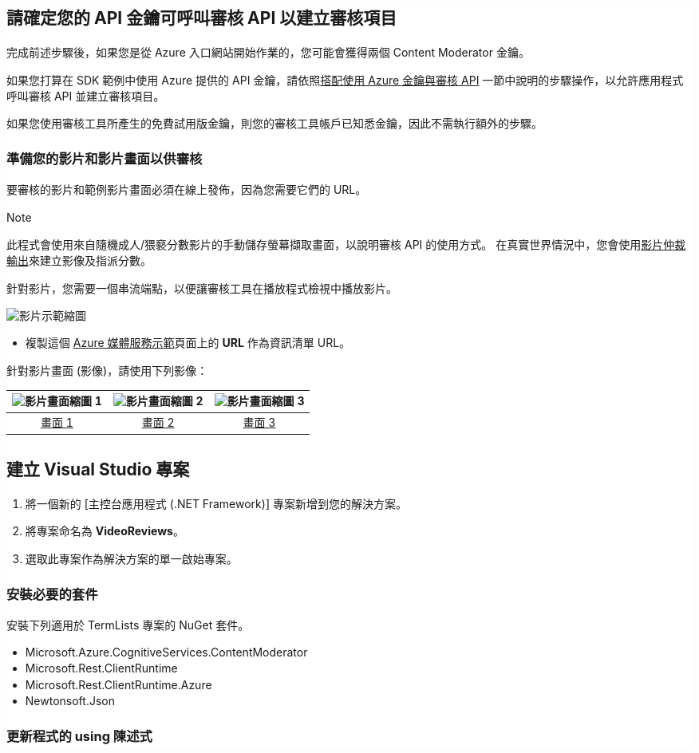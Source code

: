 ## <a name="ensure-your-api-key-can-call-the-review-api-for-review-creation"></a>請確定您的 API 金鑰可呼叫審核 API 以建立審核項目

完成前述步驟後，如果您是從 Azure 入口網站開始作業的，您可能會獲得兩個 Content Moderator 金鑰。 

如果您打算在 SDK 範例中使用 Azure 提供的 API 金鑰，請依照[搭配使用 Azure 金鑰與審核 API](review-tool-user-guide/credentials.md#use-the-azure-account-with-the-review-tool-and-review-api) 一節中說明的步驟操作，以允許應用程式呼叫審核 API 並建立審核項目。

如果您使用審核工具所產生的免費試用版金鑰，則您的審核工具帳戶已知悉金鑰，因此不需執行額外的步驟。

### <a name="prepare-your-video-and-the-video-frames-for-review"></a>準備您的影片和影片畫面以供審核

要審核的影片和範例影片畫面必須在線上發佈，因為您需要它們的 URL。

> [!NOTE]
> 此程式會使用來自隨機成人/猥褻分數影片的手動儲存螢幕擷取畫面，以說明審核 API 的使用方式。 在真實世界情況中，您會使用[影片仲裁輸出](video-moderation-api.md#run-the-program-and-review-the-output)來建立影像及指派分數。 

針對影片，您需要一個串流端點，以便讓審核工具在播放程式檢視中播放影片。

![影片示範縮圖](images/ams-video-demo-view.PNG)

- 複製這個 [Azure 媒體服務示範](https://aka.ms/azuremediaplayer?url=https%3A%2F%2Famssamples.streaming.mediaservices.windows.net%2F91492735-c523-432b-ba01-faba6c2206a2%2FAzureMediaServicesPromo.ism%2Fmanifest)頁面上的 **URL** 作為資訊清單 URL。

針對影片畫面 (影像)，請使用下列影像：

![影片畫面縮圖 1](images/ams-video-frame-thumbnails-1.PNG) | ![影片畫面縮圖 2](images/ams-video-frame-thumbnails-2.PNG) | ![影片畫面縮圖 3](images/ams-video-frame-thumbnails-3.PNG) |
| :---: | :---: | :---: |
[畫面 1](https://blobthebuilder.blob.core.windows.net/sampleframes/ams-video-frame1-00-17.PNG) | [畫面 2](https://blobthebuilder.blob.core.windows.net/sampleframes/ams-video-frame-2-01-04.PNG) | [畫面 3](https://blobthebuilder.blob.core.windows.net/sampleframes/ams-video-frame-3-02-24.PNG) |

## <a name="create-your-visual-studio-project"></a>建立 Visual Studio 專案

1. 將一個新的 [主控台應用程式 (.NET Framework)] 專案新增到您的解決方案。

1. 將專案命名為 **VideoReviews**。

1. 選取此專案作為解決方案的單一啟始專案。

### <a name="install-required-packages"></a>安裝必要的套件

安裝下列適用於 TermLists 專案的 NuGet 套件。

- Microsoft.Azure.CognitiveServices.ContentModerator
- Microsoft.Rest.ClientRuntime
- Microsoft.Rest.ClientRuntime.Azure
- Newtonsoft.Json

### <a name="update-the-programs-using-statements"></a>更新程式的 using 陳述式

